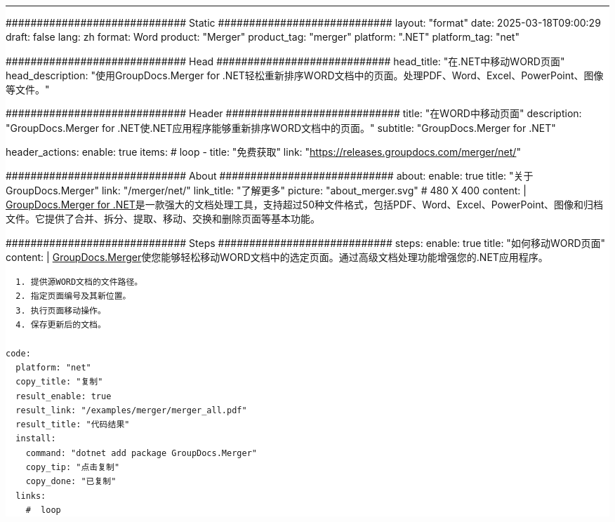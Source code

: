 
---
############################# Static ############################
layout: "format"
date:  2025-03-18T09:00:29
draft: false
lang: zh
format: Word
product: "Merger"
product_tag: "merger"
platform: ".NET"
platform_tag: "net"

############################# Head ############################
head_title: "在.NET中移动WORD页面"
head_description: "使用GroupDocs.Merger for .NET轻松重新排序WORD文档中的页面。处理PDF、Word、Excel、PowerPoint、图像等文件。"

############################# Header ############################
title: "在WORD中移动页面" 
description: "GroupDocs.Merger for .NET使.NET应用程序能够重新排序WORD文档中的页面。"
subtitle: "GroupDocs.Merger for .NET" 

header_actions:
  enable: true
  items:
    #  loop
    - title: "免费获取"
      link: "https://releases.groupdocs.com/merger/net/"
      
############################# About ############################
about:
    enable: true
    title: "关于GroupDocs.Merger"
    link: "/merger/net/"
    link_title: "了解更多"
    picture: "about_merger.svg" # 480 X 400
    content: |
       [GroupDocs.Merger for .NET](/merger/net/)是一款强大的文档处理工具，支持超过50种文件格式，包括PDF、Word、Excel、PowerPoint、图像和归档文件。它提供了合并、拆分、提取、移动、交换和删除页面等基本功能。

############################# Steps ############################
steps:
    enable: true
    title: "如何移动WORD页面"
    content: |
      [GroupDocs.Merger](/merger/net/)使您能够轻松移动WORD文档中的选定页面。通过高级文档处理功能增强您的.NET应用程序。
      
      1. 提供源WORD文档的文件路径。
      2. 指定页面编号及其新位置。
      3. 执行页面移动操作。
      4. 保存更新后的文档。
   
    code:
      platform: "net"
      copy_title: "复制"
      result_enable: true
      result_link: "/examples/merger/merger_all.pdf"
      result_title: "代码结果"
      install:
        command: "dotnet add package GroupDocs.Merger"
        copy_tip: "点击复制"
        copy_done: "已复制"
      links:
        #  loop